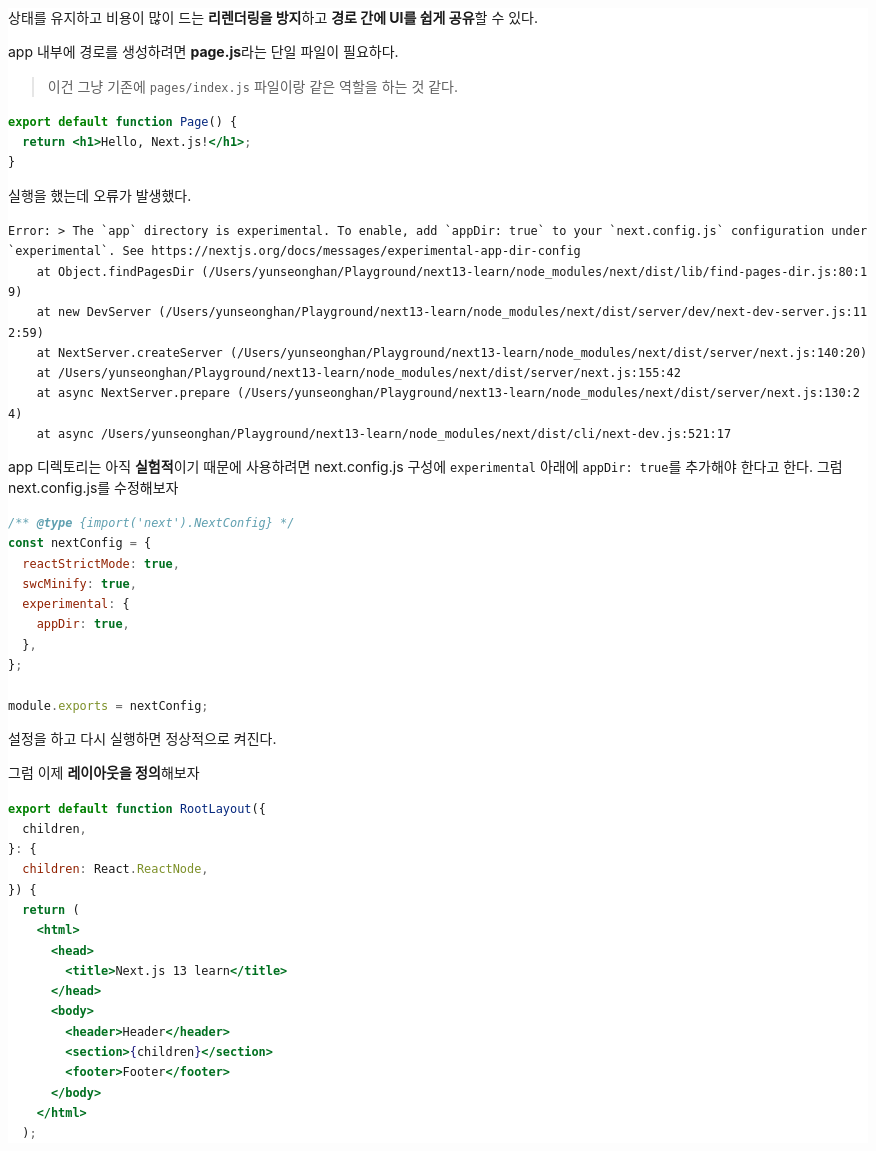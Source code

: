 상태를 유지하고 비용이 많이 드는 **리렌더링을 방지**하고 **경로 간에 UI를 쉽게 공유**할 수 있다.

app 내부에 경로를 생성하려면 **page.js**라는 단일 파일이 필요하다.

> 이건 그냥 기존에 `pages/index.js` 파일이랑 같은 역할을 하는 것 같다.

```jsx
export default function Page() {
  return <h1>Hello, Next.js!</h1>;
}
```

실행을 했는데 오류가 발생했다.

```text
Error: > The `app` directory is experimental. To enable, add `appDir: true` to your `next.config.js` configuration under `experimental`. See https://nextjs.org/docs/messages/experimental-app-dir-config
    at Object.findPagesDir (/Users/yunseonghan/Playground/next13-learn/node_modules/next/dist/lib/find-pages-dir.js:80:19)
    at new DevServer (/Users/yunseonghan/Playground/next13-learn/node_modules/next/dist/server/dev/next-dev-server.js:112:59)
    at NextServer.createServer (/Users/yunseonghan/Playground/next13-learn/node_modules/next/dist/server/next.js:140:20)
    at /Users/yunseonghan/Playground/next13-learn/node_modules/next/dist/server/next.js:155:42
    at async NextServer.prepare (/Users/yunseonghan/Playground/next13-learn/node_modules/next/dist/server/next.js:130:24)
    at async /Users/yunseonghan/Playground/next13-learn/node_modules/next/dist/cli/next-dev.js:521:17
```

app 디렉토리는 아직 **실험적**이기 때문에 사용하려면 next.config.js 구성에 `experimental` 아래에 `appDir: true`를 추가해야 한다고 한다. 그럼 next.config.js를 수정해보자

```jsx
/** @type {import('next').NextConfig} */
const nextConfig = {
  reactStrictMode: true,
  swcMinify: true,
  experimental: {
    appDir: true,
  },
};

module.exports = nextConfig;
```

설정을 하고 다시 실행하면 정상적으로 켜진다.

그럼 이제 **레이아웃을 정의**해보자

```jsx
export default function RootLayout({
  children,
}: {
  children: React.ReactNode,
}) {
  return (
    <html>
      <head>
        <title>Next.js 13 learn</title>
      </head>
      <body>
        <header>Header</header>
        <section>{children}</section>
        <footer>Footer</footer>
      </body>
    </html>
  );
```